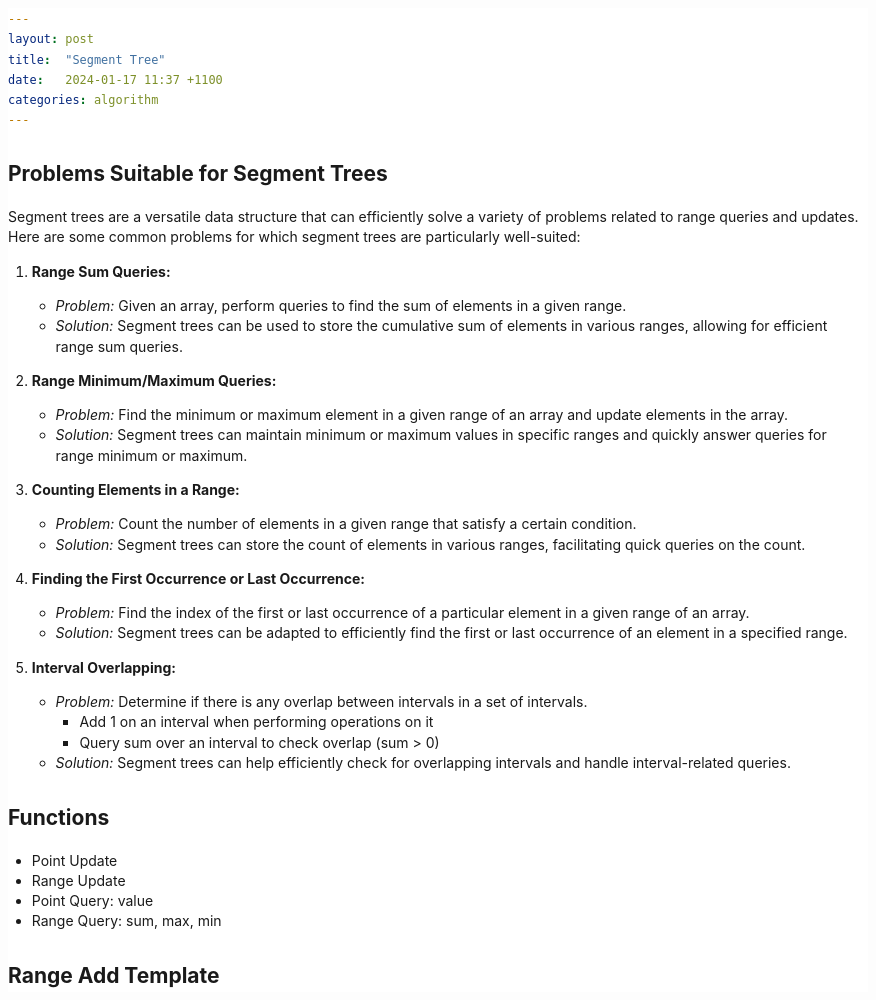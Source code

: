 ```yaml
---
layout: post
title:  "Segment Tree"
date:   2024-01-17 11:37 +1100
categories: algorithm
---
```


## Problems Suitable for Segment Trees

Segment trees are a versatile data structure that can efficiently solve a variety of problems related to range queries and updates. Here are some common problems for which segment trees are particularly well-suited:

1. **Range Sum Queries:**
   - *Problem:* Given an array, perform queries to find the sum of elements in a given range.
   - *Solution:* Segment trees can be used to store the cumulative sum of elements in various ranges, allowing for efficient range sum queries.

2. **Range Minimum/Maximum Queries:**
   - *Problem:* Find the minimum or maximum element in a given range of an array and update elements in the array.
   - *Solution:* Segment trees can maintain minimum or maximum values in specific ranges and quickly answer queries for range minimum or maximum.

3. **Counting Elements in a Range:**
   - *Problem:* Count the number of elements in a given range that satisfy a certain condition.
   - *Solution:* Segment trees can store the count of elements in various ranges, facilitating quick queries on the count.

4. **Finding the First Occurrence or Last Occurrence:**
   - *Problem:* Find the index of the first or last occurrence of a particular element in a given range of an array.
   - *Solution:* Segment trees can be adapted to efficiently find the first or last occurrence of an element in a specified range.

5. **Interval Overlapping:**
   - *Problem:* Determine if there is any overlap between intervals in a set of intervals.
     - Add 1 on an interval when performing operations on it
     - Query sum over an interval to check overlap (sum > 0)
   - *Solution:* Segment trees can help efficiently check for overlapping intervals and handle interval-related queries.

## Functions

- Point Update
- Range Update
- Point Query: value
- Range Query: sum, max, min

## Range Add Template
